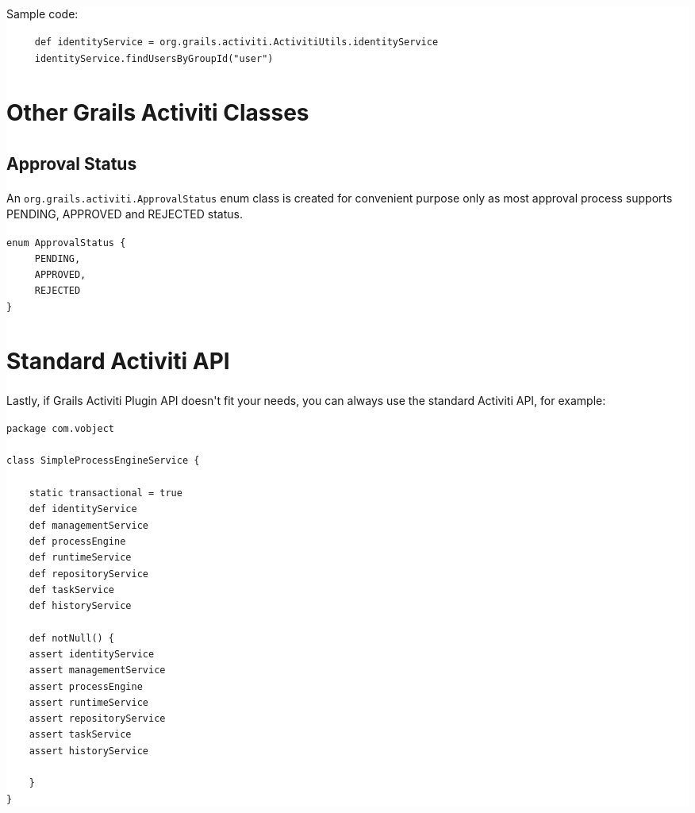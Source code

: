 Sample code:
```
     def identityService = org.grails.activiti.ActivitiUtils.identityService
     identityService.findUsersByGroupId("user")
```

# Other Grails Activiti Classes #
## Approval Status ##
An `org.grails.activiti.ApprovalStatus` enum class is created for convenient purpose only as most approval process supports PENDING, APPROVED and REJECTED status.
```
enum ApprovalStatus {
     PENDING,
     APPROVED,
     REJECTED
}
```

# Standard Activiti API #
Lastly, if Grails Activiti Plugin API doesn't fit your needs, you can always use the standard Activiti API, for example:
```
package com.vobject

class SimpleProcessEngineService {

    static transactional = true
    def identityService
    def managementService
    def processEngine
    def runtimeService
    def repositoryService
    def taskService 
    def historyService

    def notNull() {
	assert identityService
	assert managementService
	assert processEngine
	assert runtimeService
	assert repositoryService	
	assert taskService
	assert historyService

    }
}
```